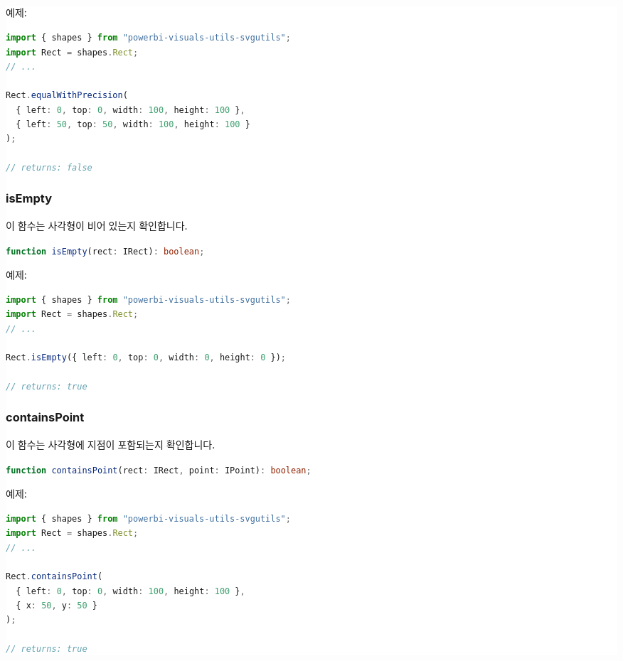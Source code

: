 예제:

```typescript
import { shapes } from "powerbi-visuals-utils-svgutils";
import Rect = shapes.Rect;
// ...

Rect.equalWithPrecision(
  { left: 0, top: 0, width: 100, height: 100 },
  { left: 50, top: 50, width: 100, height: 100 }
);

// returns: false
```

### <a name="isempty"></a>isEmpty

이 함수는 사각형이 비어 있는지 확인합니다.

```typescript
function isEmpty(rect: IRect): boolean;
```

예제:

```typescript
import { shapes } from "powerbi-visuals-utils-svgutils";
import Rect = shapes.Rect;
// ...

Rect.isEmpty({ left: 0, top: 0, width: 0, height: 0 });

// returns: true
```

### <a name="containspoint"></a>containsPoint

이 함수는 사각형에 지점이 포함되는지 확인합니다.

```typescript
function containsPoint(rect: IRect, point: IPoint): boolean;
```

예제:

```typescript
import { shapes } from "powerbi-visuals-utils-svgutils";
import Rect = shapes.Rect;
// ...

Rect.containsPoint(
  { left: 0, top: 0, width: 100, height: 100 },
  { x: 50, y: 50 }
);

// returns: true
```
